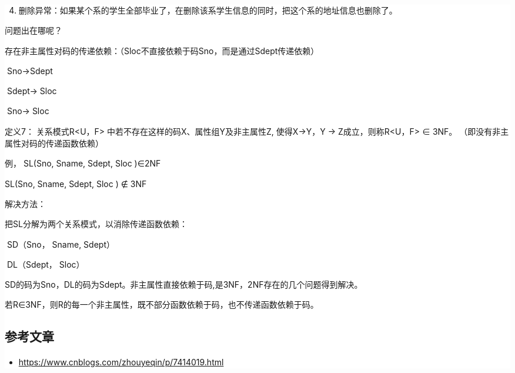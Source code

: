4)    删除异常：如果某个系的学生全部毕业了，在删除该系学生信息的同时，把这个系的地址信息也删除了。

问题出在哪呢？

存在非主属性对码的传递依赖：（Sloc不直接依赖于码Sno，而是通过Sdept传递依赖）

​     Sno→Sdept

​     Sdept→ Sloc

​     Sno→ Sloc

定义7： 关系模式R<U，F> 中若不存在这样的码X、属性组Y及非主属性Z, 使得X→Y，Y → Z成立，则称R<U，F> ∈ 3NF。 （即没有非主属性对码的传递函数依赖）

例， SL(Sno, Sname, Sdept, Sloc )∈2NF

   SL(Sno, Sname, Sdept, Sloc ) ∉ 3NF

解决方法：

把SL分解为两个关系模式，以消除传递函数依赖：

​     SD（Sno， Sname, Sdept）

​     DL（Sdept， Sloc）

SD的码为Sno，DL的码为Sdept。非主属性直接依赖于码,是3NF，2NF存在的几个问题得到解决。

若R∈3NF，则R的每一个非主属性，既不部分函数依赖于码，也不传递函数依赖于码。

## 参考文章
* https://www.cnblogs.com/zhouyeqin/p/7414019.html